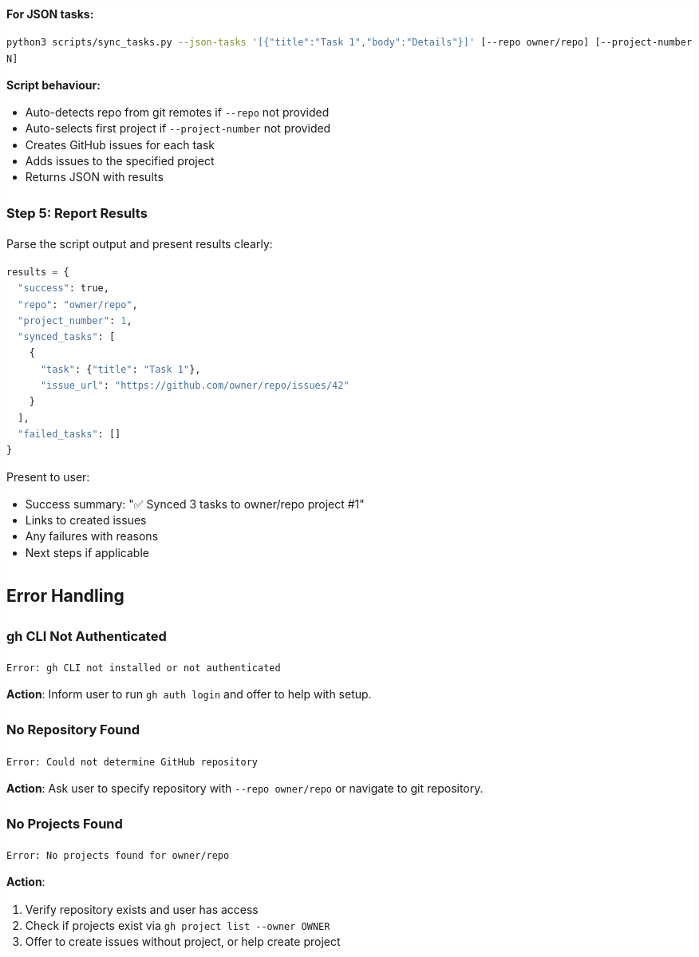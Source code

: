 **For JSON tasks:**
```bash
python3 scripts/sync_tasks.py --json-tasks '[{"title":"Task 1","body":"Details"}]' [--repo owner/repo] [--project-number N]
```

**Script behaviour:**
- Auto-detects repo from git remotes if `--repo` not provided
- Auto-selects first project if `--project-number` not provided
- Creates GitHub issues for each task
- Adds issues to the specified project
- Returns JSON with results

### Step 5: Report Results

Parse the script output and present results clearly:

```python
results = {
  "success": true,
  "repo": "owner/repo",
  "project_number": 1,
  "synced_tasks": [
    {
      "task": {"title": "Task 1"},
      "issue_url": "https://github.com/owner/repo/issues/42"
    }
  ],
  "failed_tasks": []
}
```

Present to user:
- Success summary: "✅ Synced 3 tasks to owner/repo project #1"
- Links to created issues
- Any failures with reasons
- Next steps if applicable

## Error Handling

### gh CLI Not Authenticated
```
Error: gh CLI not installed or not authenticated
```
**Action**: Inform user to run `gh auth login` and offer to help with setup.

### No Repository Found
```
Error: Could not determine GitHub repository
```
**Action**: Ask user to specify repository with `--repo owner/repo` or navigate to git repository.

### No Projects Found
```
Error: No projects found for owner/repo
```
**Action**: 
1. Verify repository exists and user has access
2. Check if projects exist via `gh project list --owner OWNER`
3. Offer to create issues without project, or help create project
